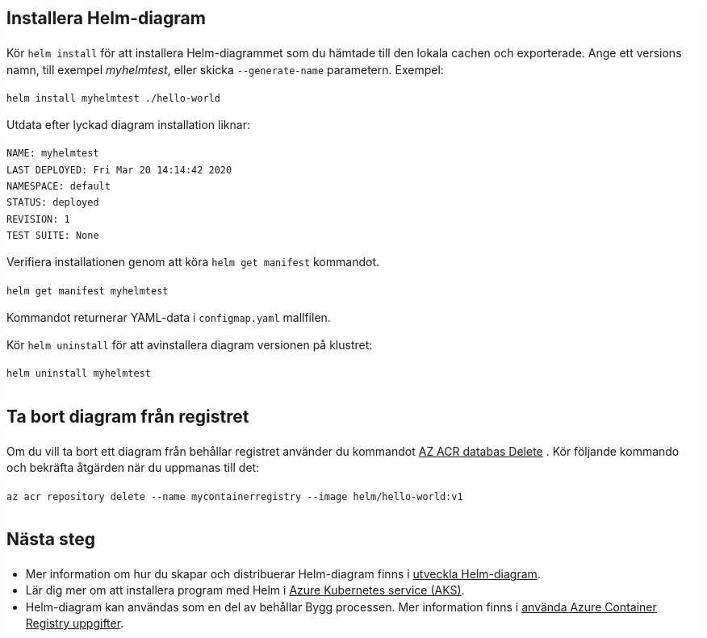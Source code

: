 ## <a name="install-helm-chart"></a>Installera Helm-diagram

Kör `helm install` för att installera Helm-diagrammet som du hämtade till den lokala cachen och exporterade. Ange ett versions namn, till exempel *myhelmtest*, eller skicka `--generate-name` parametern. Exempel:

```console
helm install myhelmtest ./hello-world
```

Utdata efter lyckad diagram installation liknar:

```console
NAME: myhelmtest
LAST DEPLOYED: Fri Mar 20 14:14:42 2020
NAMESPACE: default
STATUS: deployed
REVISION: 1
TEST SUITE: None
```

Verifiera installationen genom att köra `helm get manifest` kommandot. 

```console
helm get manifest myhelmtest
```

Kommandot returnerar YAML-data i `configmap.yaml` mallfilen.

Kör `helm uninstall` för att avinstallera diagram versionen på klustret:

```console
helm uninstall myhelmtest
```

## <a name="delete-chart-from-the-registry"></a>Ta bort diagram från registret

Om du vill ta bort ett diagram från behållar registret använder du kommandot [AZ ACR databas Delete][az-acr-repository-delete] . Kör följande kommando och bekräfta åtgärden när du uppmanas till det:

```azurecli
az acr repository delete --name mycontainerregistry --image helm/hello-world:v1
```

## <a name="next-steps"></a>Nästa steg

* Mer information om hur du skapar och distribuerar Helm-diagram finns i [utveckla Helm-diagram][develop-helm-charts].
* Lär dig mer om att installera program med Helm i [Azure Kubernetes service (AKS)](../aks/kubernetes-helm.md).
* Helm-diagram kan användas som en del av behållar Bygg processen. Mer information finns i [använda Azure Container Registry uppgifter][acr-tasks].


[helm]: https://helm.sh/
[helm-install]: https://helm.sh/docs/intro/install/
[develop-helm-charts]: https://helm.sh/docs/chart_template_guide/
[terms-of-use]: https://azure.microsoft.com/support/legal/preview-supplemental-terms/


[azure-cli-install]: /cli/azure/install-azure-cli
[aks-quickstart]: ../aks/kubernetes-walkthrough.md
[acr-bestpractices]: container-registry-best-practices.md
[az-configure]: /cli/azure/reference-index#az-configure
[az-acr-login]: /cli/azure/acr#az-acr-login
[az-acr-helm]: /cli/azure/acr/helm
[az-acr-repository]: /cli/azure/acr/repository
[az-acr-repository-show]: /cli/azure/acr/repository#az-acr-repository-show
[az-acr-repository-delete]: /cli/azure/acr/repository#az-acr-repository-delete
[az-acr-repository-show-tags]: /cli/azure/acr/repository#az-acr-repository-show-tags
[az-acr-repository-show-manifests]: /cli/azure/acr/repository#az-acr-repository-show-manifests
[acr-tasks]: container-registry-tasks-overview.md
